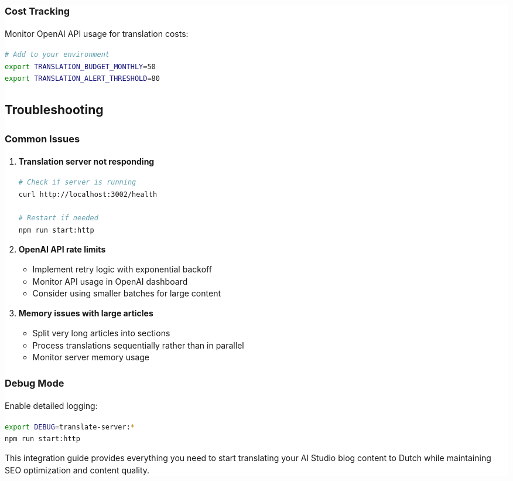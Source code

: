 ### Cost Tracking

Monitor OpenAI API usage for translation costs:

```bash
# Add to your environment
export TRANSLATION_BUDGET_MONTHLY=50
export TRANSLATION_ALERT_THRESHOLD=80
```

## Troubleshooting

### Common Issues

1. **Translation server not responding**
   ```bash
   # Check if server is running
   curl http://localhost:3002/health

   # Restart if needed
   npm run start:http
   ```

2. **OpenAI API rate limits**
   - Implement retry logic with exponential backoff
   - Monitor API usage in OpenAI dashboard
   - Consider using smaller batches for large content

3. **Memory issues with large articles**
   - Split very long articles into sections
   - Process translations sequentially rather than in parallel
   - Monitor server memory usage

### Debug Mode

Enable detailed logging:

```bash
export DEBUG=translate-server:*
npm run start:http
```

This integration guide provides everything you need to start translating your AI Studio blog content to Dutch while maintaining SEO optimization and content quality.